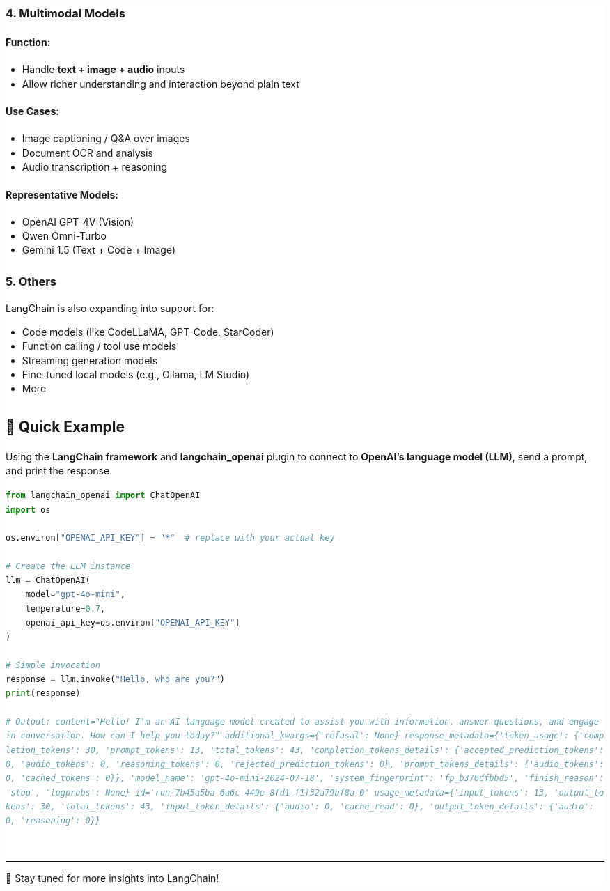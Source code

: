 ### 4. Multimodal Models

#### Function:
- Handle **text + image + audio** inputs
- Allow richer understanding and interaction beyond plain text

#### Use Cases:
- Image captioning / Q&A over images
- Document OCR and analysis
- Audio transcription + reasoning

#### Representative Models:
- OpenAI GPT-4V (Vision)
- Qwen Omni-Turbo
- Gemini 1.5 (Text + Code + Image)

### 5. Others
LangChain is also expanding into support for:
- Code models (like CodeLLaMA, GPT-Code, StarCoder)
- Function calling / tool use models
- Streaming generation models
- Fine-tuned local models (e.g., Ollama, LM Studio)
- More

## 💨 Quick Example
Using the **LangChain framework** and **langchain_openai** plugin to connect to **OpenAI’s language model (LLM)**, send a prompt, and print the response. 

```python
from langchain_openai import ChatOpenAI
import os

os.environ["OPENAI_API_KEY"] = "*"  # replace with your actual key

# Create the LLM instance
llm = ChatOpenAI(
    model="gpt-4o-mini",
    temperature=0.7,
    openai_api_key=os.environ["OPENAI_API_KEY"]
)

# Simple invocation
response = llm.invoke("Hello, who are you?")
print(response)

# Output: content="Hello! I'm an AI language model created to assist you with information, answer questions, and engage in conversation. How can I help you today?" additional_kwargs={'refusal': None} response_metadata={'token_usage': {'completion_tokens': 30, 'prompt_tokens': 13, 'total_tokens': 43, 'completion_tokens_details': {'accepted_prediction_tokens': 0, 'audio_tokens': 0, 'reasoning_tokens': 0, 'rejected_prediction_tokens': 0}, 'prompt_tokens_details': {'audio_tokens': 0, 'cached_tokens': 0}}, 'model_name': 'gpt-4o-mini-2024-07-18', 'system_fingerprint': 'fp_b376dfbbd5', 'finish_reason': 'stop', 'logprobs': None} id='run-7b45a5ba-6a6c-449e-8fd1-f1f32a79bf8a-0' usage_metadata={'input_tokens': 13, 'output_tokens': 30, 'total_tokens': 43, 'input_token_details': {'audio': 0, 'cache_read': 0}, 'output_token_details': {'audio': 0, 'reasoning': 0}}
```



<br>

---

🚀 Stay tuned for more insights into LangChain!